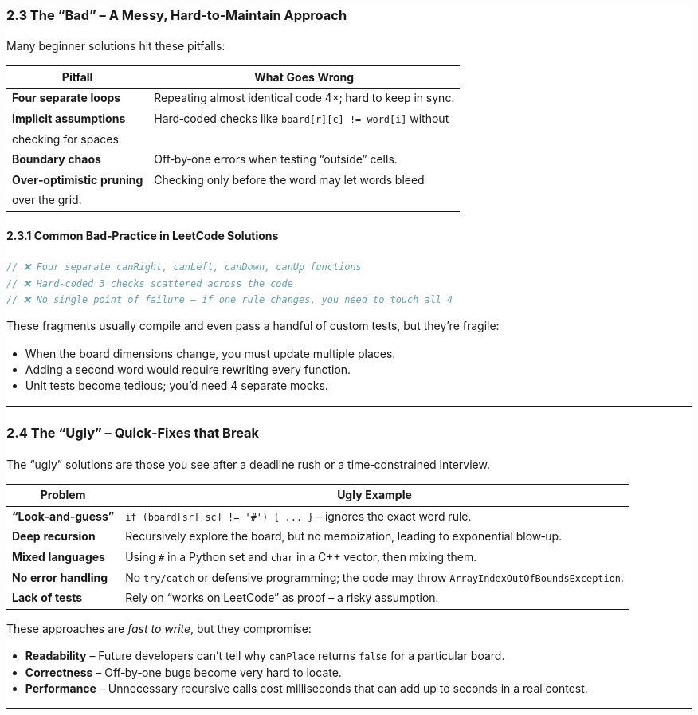 
### 2.3  The “Bad” – A Messy, Hard‑to‑Maintain Approach

Many beginner solutions hit these pitfalls:

| Pitfall | What Goes Wrong |
|---------|-----------------|
| **Four separate loops** | Repeating almost identical code 4×; hard to keep in sync. |
| **Implicit assumptions** | Hard‑coded checks like `board[r][c] != word[i]` without
  checking for spaces. |
| **Boundary chaos** | Off‑by‑one errors when testing “outside” cells. |
| **Over‑optimistic pruning** | Checking only before the word may let words bleed
  over the grid. |

#### 2.3.1  Common Bad‑Practice in LeetCode Solutions

```java
// ❌ Four separate canRight, canLeft, canDown, canUp functions
// ❌ Hard‑coded 3 checks scattered across the code
// ❌ No single point of failure – if one rule changes, you need to touch all 4
```

These fragments usually compile and even pass a handful of custom tests,
but they’re fragile:

- When the board dimensions change, you must update multiple
  places.
- Adding a second word would require rewriting every function.
- Unit tests become tedious; you’d need 4 separate mocks.

---

### 2.4  The “Ugly” – Quick‑Fixes that Break

The “ugly” solutions are those you see after a deadline rush or a
time‑constrained interview.

| Problem | Ugly Example |
|---------|--------------|
| **“Look‑and‑guess”** | `if (board[sr][sc] != '#') { ... }` – ignores the exact word rule. |
| **Deep recursion** | Recursively explore the board, but no memoization, leading to exponential blow‑up. |
| **Mixed languages** | Using `#` in a Python set and `char` in a C++ vector, then mixing them. |
| **No error handling** | No `try/catch` or defensive programming; the code may throw `ArrayIndexOutOfBoundsException`. |
| **Lack of tests** | Rely on “works on LeetCode” as proof – a risky assumption. |

These approaches are *fast to write*, but they compromise:

- **Readability** – Future developers can’t tell why `canPlace` returns
  `false` for a particular board.
- **Correctness** – Off‑by‑one bugs become very hard to locate.
- **Performance** – Unnecessary recursive calls cost milliseconds
  that can add up to seconds in a real contest.

---